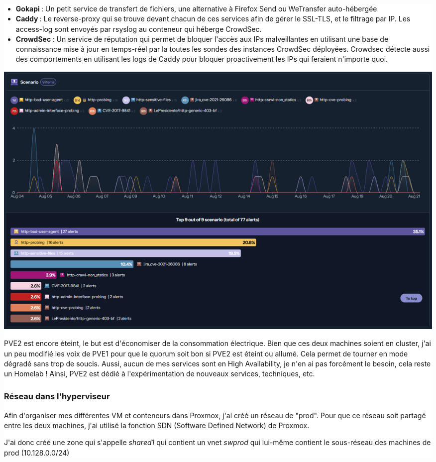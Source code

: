 * **Gokapi&#x20;**: Un petit service de transfert de fichiers, une alternative à Firefox Send ou WeTransfer auto-hébergée
* **Caddy&#x20;**: Le reverse-proxy qui se trouve devant chacun de ces services afin de gérer le SSL-TLS, et le filtrage par IP. Les access-log sont envoyés par rsyslog au conteneur qui héberge CrowdSec.
* **CrowdSec&#x20;**: Un service de réputation qui permet de bloquer l'accès aux IPs malveillantes en utilisant une base de connaissance mise à jour en temps-réel par la toutes les sondes des instances CrowdSec déployées. Crowdsec détecte aussi des comportements en utilisant les logs de Caddy pour bloquer proactivement les IPs qui feraient n'importe quoi.

!["Une vue des comportements bloqués par CrowdSec"](/images/2025/08/-CRr_9ksnkUApAXiMWrkenFZMCI3pzjhbu76HbZkm-g=.png)

PVE2 est encore éteint, le but est d'économiser de la consommation électrique. Bien que ces deux machines soient en cluster, j'ai un peu modifié les voix de PVE1 pour que le quorum soit bon si PVE2 est éteint ou allumé. Cela permet de tourner en mode dégradé sans trop de soucis. Aussi, aucun de mes services sont en High Availability, je n'en ai pas forcément le besoin, cela reste un Homelab ! Ainsi, PVE2 est dédié à l'expérimentation de nouveaux services, techniques, etc.

### Réseau dans l'hyperviseur

Afin d'organiser mes différentes VM et conteneurs dans Proxmox, j'ai créé un réseau de "prod". Pour que ce réseau soit partagé entre les deux machines, j'ai utilisé la fonction SDN (Software Defined Network) de Proxmox.

J'ai donc créé une zone qui s'appelle *shared1 &#x20;*&#x71;ui contient un vnet *swprod&#x20;*&#x71;ui lui-même contient le sous-réseau des machines de prod (10.128.0.0/24)
